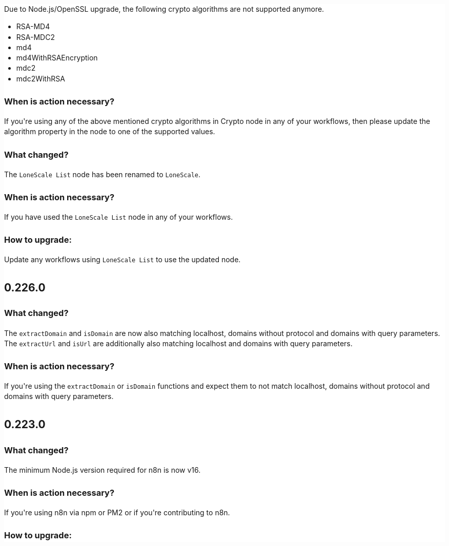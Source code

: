 Due to Node.js/OpenSSL upgrade, the following crypto algorithms are not supported anymore.

- RSA-MD4
- RSA-MDC2
- md4
- md4WithRSAEncryption
- mdc2
- mdc2WithRSA

### When is action necessary?

If you're using any of the above mentioned crypto algorithms in Crypto node in any of your workflows, then please update the algorithm property in the node to one of the supported values.

### What changed?

The `LoneScale List` node has been renamed to `LoneScale`.

### When is action necessary?

If you have used the `LoneScale List` node in any of your workflows.

### How to upgrade:

Update any workflows using `LoneScale List` to use the updated node.

## 0.226.0

### What changed?

The `extractDomain` and `isDomain` are now also matching localhost, domains without protocol and domains with query parameters.
The `extractUrl` and `isUrl` are additionally also matching localhost and domains with query parameters.

### When is action necessary?

If you're using the `extractDomain` or `isDomain` functions and expect them to not match localhost, domains without protocol and domains with query parameters.

## 0.223.0

### What changed?

The minimum Node.js version required for n8n is now v16.

### When is action necessary?

If you're using n8n via npm or PM2 or if you're contributing to n8n.

### How to upgrade:
